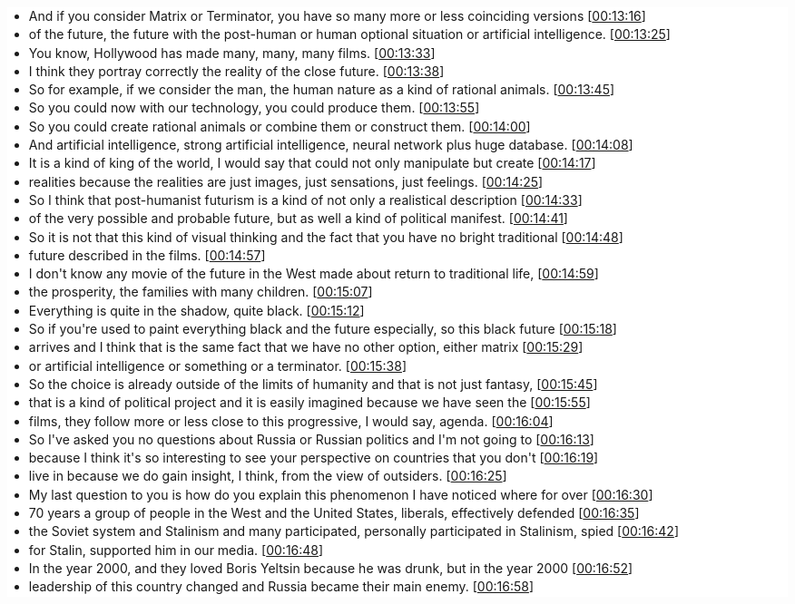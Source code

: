 *  And if you consider Matrix or Terminator, you have so many more or less coinciding versions [[00:13:16](https://www.youtube.com/watch?v=GIULmTprQ6o&t=796.14s)]
*  of the future, the future with the post-human or human optional situation or artificial intelligence. [[00:13:25](https://www.youtube.com/watch?v=GIULmTprQ6o&t=805.02s)]
*  You know, Hollywood has made many, many, many films. [[00:13:33](https://www.youtube.com/watch?v=GIULmTprQ6o&t=813.42s)]
*  I think they portray correctly the reality of the close future. [[00:13:38](https://www.youtube.com/watch?v=GIULmTprQ6o&t=818.02s)]
*  So for example, if we consider the man, the human nature as a kind of rational animals. [[00:13:45](https://www.youtube.com/watch?v=GIULmTprQ6o&t=825.46s)]
*  So you could now with our technology, you could produce them. [[00:13:55](https://www.youtube.com/watch?v=GIULmTprQ6o&t=835.7800000000001s)]
*  So you could create rational animals or combine them or construct them. [[00:14:00](https://www.youtube.com/watch?v=GIULmTprQ6o&t=840.14s)]
*  And artificial intelligence, strong artificial intelligence, neural network plus huge database. [[00:14:08](https://www.youtube.com/watch?v=GIULmTprQ6o&t=848.54s)]
*  It is a kind of king of the world, I would say that could not only manipulate but create [[00:14:17](https://www.youtube.com/watch?v=GIULmTprQ6o&t=857.66s)]
*  realities because the realities are just images, just sensations, just feelings. [[00:14:25](https://www.youtube.com/watch?v=GIULmTprQ6o&t=865.74s)]
*  So I think that post-humanist futurism is a kind of not only a realistical description [[00:14:33](https://www.youtube.com/watch?v=GIULmTprQ6o&t=873.5799999999999s)]
*  of the very possible and probable future, but as well a kind of political manifest. [[00:14:41](https://www.youtube.com/watch?v=GIULmTprQ6o&t=881.9399999999999s)]
*  So it is not that this kind of visual thinking and the fact that you have no bright traditional [[00:14:48](https://www.youtube.com/watch?v=GIULmTprQ6o&t=888.3399999999999s)]
*  future described in the films. [[00:14:57](https://www.youtube.com/watch?v=GIULmTprQ6o&t=897.0999999999999s)]
*  I don't know any movie of the future in the West made about return to traditional life, [[00:14:59](https://www.youtube.com/watch?v=GIULmTprQ6o&t=899.66s)]
*  the prosperity, the families with many children. [[00:15:07](https://www.youtube.com/watch?v=GIULmTprQ6o&t=907.94s)]
*  Everything is quite in the shadow, quite black. [[00:15:12](https://www.youtube.com/watch?v=GIULmTprQ6o&t=912.1800000000001s)]
*  So if you're used to paint everything black and the future especially, so this black future [[00:15:18](https://www.youtube.com/watch?v=GIULmTprQ6o&t=918.82s)]
*  arrives and I think that is the same fact that we have no other option, either matrix [[00:15:29](https://www.youtube.com/watch?v=GIULmTprQ6o&t=929.4599999999999s)]
*  or artificial intelligence or something or a terminator. [[00:15:38](https://www.youtube.com/watch?v=GIULmTprQ6o&t=938.42s)]
*  So the choice is already outside of the limits of humanity and that is not just fantasy, [[00:15:45](https://www.youtube.com/watch?v=GIULmTprQ6o&t=945.18s)]
*  that is a kind of political project and it is easily imagined because we have seen the [[00:15:55](https://www.youtube.com/watch?v=GIULmTprQ6o&t=955.62s)]
*  films, they follow more or less close to this progressive, I would say, agenda. [[00:16:04](https://www.youtube.com/watch?v=GIULmTprQ6o&t=964.82s)]
*  So I've asked you no questions about Russia or Russian politics and I'm not going to [[00:16:13](https://www.youtube.com/watch?v=GIULmTprQ6o&t=973.86s)]
*  because I think it's so interesting to see your perspective on countries that you don't [[00:16:19](https://www.youtube.com/watch?v=GIULmTprQ6o&t=979.46s)]
*  live in because we do gain insight, I think, from the view of outsiders. [[00:16:25](https://www.youtube.com/watch?v=GIULmTprQ6o&t=985.38s)]
*  My last question to you is how do you explain this phenomenon I have noticed where for over [[00:16:30](https://www.youtube.com/watch?v=GIULmTprQ6o&t=990.0600000000001s)]
*  70 years a group of people in the West and the United States, liberals, effectively defended [[00:16:35](https://www.youtube.com/watch?v=GIULmTprQ6o&t=995.5400000000001s)]
*  the Soviet system and Stalinism and many participated, personally participated in Stalinism, spied [[00:16:42](https://www.youtube.com/watch?v=GIULmTprQ6o&t=1002.74s)]
*  for Stalin, supported him in our media. [[00:16:48](https://www.youtube.com/watch?v=GIULmTprQ6o&t=1008.78s)]
*  In the year 2000, and they loved Boris Yeltsin because he was drunk, but in the year 2000 [[00:16:52](https://www.youtube.com/watch?v=GIULmTprQ6o&t=1012.0999999999999s)]
*  leadership of this country changed and Russia became their main enemy. [[00:16:58](https://www.youtube.com/watch?v=GIULmTprQ6o&t=1018.06s)]